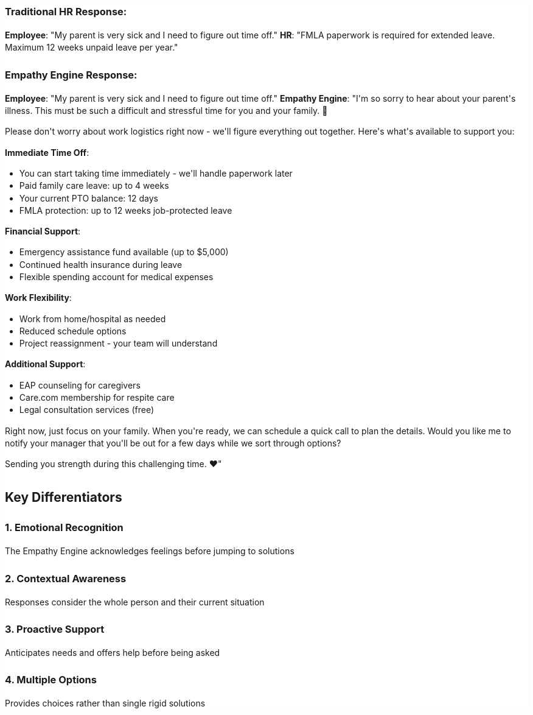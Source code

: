 ### Traditional HR Response:
**Employee**: "My parent is very sick and I need to figure out time off."
**HR**: "FMLA paperwork is required for extended leave. Maximum 12 weeks unpaid leave per year."

### Empathy Engine Response:
**Employee**: "My parent is very sick and I need to figure out time off."
**Empathy Engine**: "I'm so sorry to hear about your parent's illness. This must be such a difficult and stressful time for you and your family. 💙

Please don't worry about work logistics right now - we'll figure everything out together. Here's what's available to support you:

**Immediate Time Off**:
- You can start taking time immediately - we'll handle paperwork later
- Paid family care leave: up to 4 weeks 
- Your current PTO balance: 12 days
- FMLA protection: up to 12 weeks job-protected leave

**Financial Support**:
- Emergency assistance fund available (up to $5,000)
- Continued health insurance during leave
- Flexible spending account for medical expenses

**Work Flexibility**:
- Work from home/hospital as needed
- Reduced schedule options
- Project reassignment - your team will understand

**Additional Support**:
- EAP counseling for caregivers
- Care.com membership for respite care
- Legal consultation services (free)

Right now, just focus on your family. When you're ready, we can schedule a quick call to plan the details. Would you like me to notify your manager that you'll be out for a few days while we sort through options?

Sending you strength during this challenging time. ❤️"

## Key Differentiators

### 1. Emotional Recognition
The Empathy Engine acknowledges feelings before jumping to solutions

### 2. Contextual Awareness
Responses consider the whole person and their current situation

### 3. Proactive Support
Anticipates needs and offers help before being asked

### 4. Multiple Options
Provides choices rather than single rigid solutions
